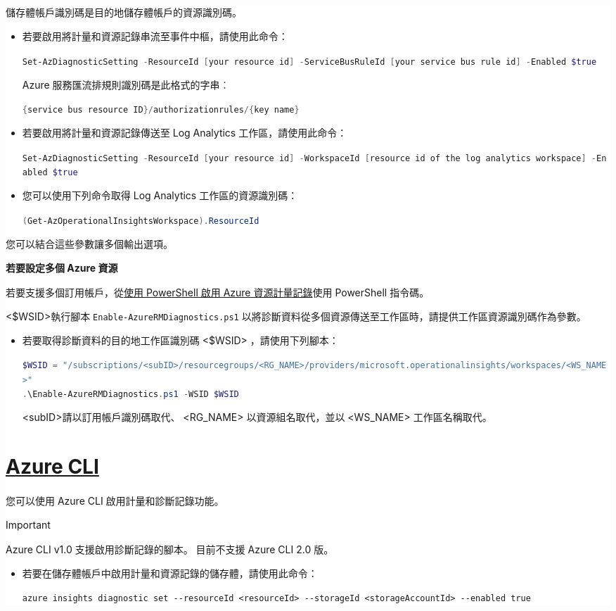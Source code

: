   儲存體帳戶識別碼是目的地儲存體帳戶的資源識別碼。

- 若要啟用將計量和資源記錄串流至事件中樞，請使用此命令：

  ```powershell
  Set-AzDiagnosticSetting -ResourceId [your resource id] -ServiceBusRuleId [your service bus rule id] -Enabled $true
  ```

  Azure 服務匯流排規則識別碼是此格式的字串︰

  ```powershell
  {service bus resource ID}/authorizationrules/{key name}
  ```

- 若要啟用將計量和資源記錄傳送至 Log Analytics 工作區，請使用此命令：

  ```powershell
  Set-AzDiagnosticSetting -ResourceId [your resource id] -WorkspaceId [resource id of the log analytics workspace] -Enabled $true
  ```

- 您可以使用下列命令取得 Log Analytics 工作區的資源識別碼：

  ```powershell
  (Get-AzOperationalInsightsWorkspace).ResourceId
  ```

您可以結合這些參數讓多個輸出選項。

**若要設定多個 Azure 資源**

若要支援多個訂用帳戶，從[使用 PowerShell 啟用 Azure 資源計量記錄](https://blogs.technet.microsoft.com/msoms/20../../enable-azure-resource-metrics-logging-using-powershell/)使用 PowerShell 指令碼。

\<$WSID\>執行腳本 `Enable-AzureRMDiagnostics.ps1` 以將診斷資料從多個資源傳送至工作區時，請提供工作區資源識別碼作為參數。

- 若要取得診斷資料的目的地工作區識別碼 \<$WSID\> ，請使用下列腳本：

  ```powershell
  $WSID = "/subscriptions/<subID>/resourcegroups/<RG_NAME>/providers/microsoft.operationalinsights/workspaces/<WS_NAME>"
  .\Enable-AzureRMDiagnostics.ps1 -WSID $WSID
  ```

  \<subID\>請以訂用帳戶識別碼取代、 \<RG_NAME\> 以資源組名取代，並以 \<WS_NAME\> 工作區名稱取代。

# <a name="azure-cli"></a>[Azure CLI](#tab/azure-cli)

您可以使用 Azure CLI 啟用計量和診斷記錄功能。

> [!IMPORTANT]
> Azure CLI v1.0 支援啟用診斷記錄的腳本。 目前不支援 Azure CLI 2.0 版。

- 若要在儲存體帳戶中啟用計量和資源記錄的儲存體，請使用此命令：

  ```azurecli-interactive
  azure insights diagnostic set --resourceId <resourceId> --storageId <storageAccountId> --enabled true
  ```
